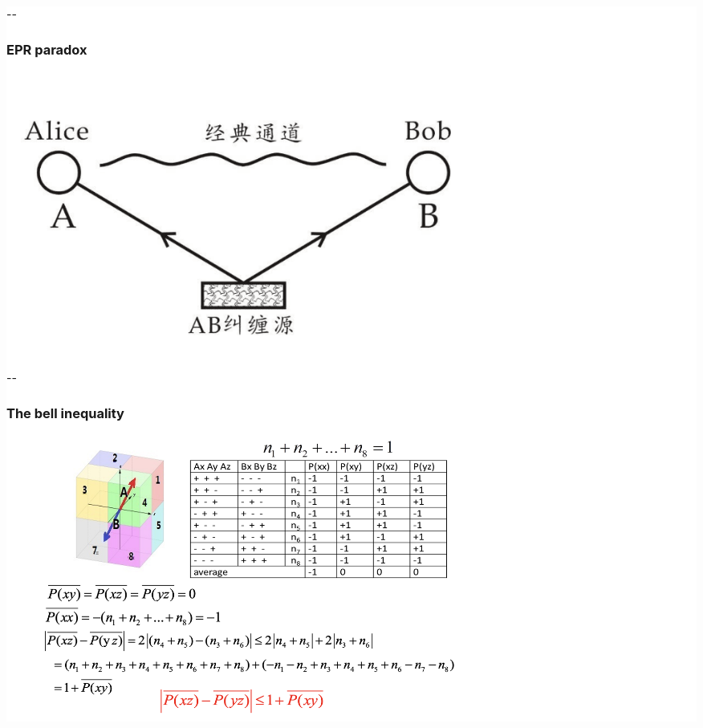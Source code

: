 
--

### EPR paradox

<img src="figs/2022-01-09-14-45-26.png" width=600, height=350>

--

### The bell inequality

<img src="figs/bell.png" width=600, height=350>
